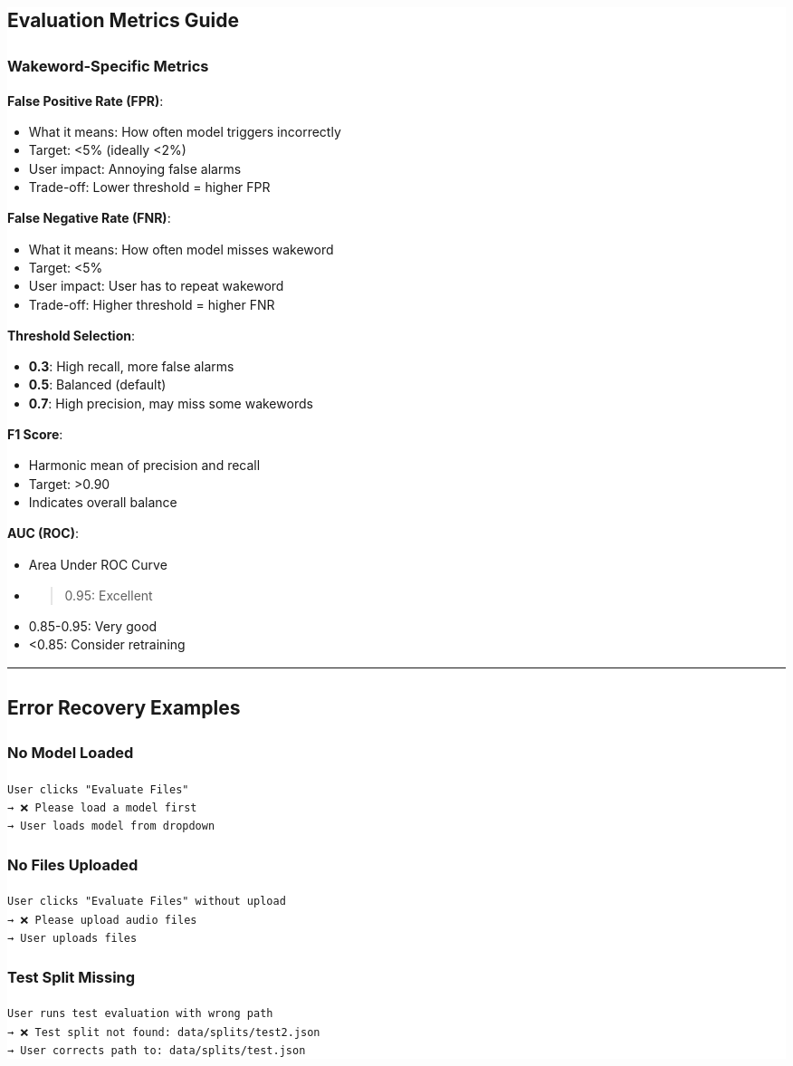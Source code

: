
## Evaluation Metrics Guide

### Wakeword-Specific Metrics

**False Positive Rate (FPR)**:
- What it means: How often model triggers incorrectly
- Target: <5% (ideally <2%)
- User impact: Annoying false alarms
- Trade-off: Lower threshold = higher FPR

**False Negative Rate (FNR)**:
- What it means: How often model misses wakeword
- Target: <5%
- User impact: User has to repeat wakeword
- Trade-off: Higher threshold = higher FNR

**Threshold Selection**:
- **0.3**: High recall, more false alarms
- **0.5**: Balanced (default)
- **0.7**: High precision, may miss some wakewords

**F1 Score**:
- Harmonic mean of precision and recall
- Target: >0.90
- Indicates overall balance

**AUC (ROC)**:
- Area Under ROC Curve
- >0.95: Excellent
- 0.85-0.95: Very good
- <0.85: Consider retraining

---

## Error Recovery Examples

### No Model Loaded
```
User clicks "Evaluate Files"
→ ❌ Please load a model first
→ User loads model from dropdown
```

### No Files Uploaded
```
User clicks "Evaluate Files" without upload
→ ❌ Please upload audio files
→ User uploads files
```

### Test Split Missing
```
User runs test evaluation with wrong path
→ ❌ Test split not found: data/splits/test2.json
→ User corrects path to: data/splits/test.json
```
